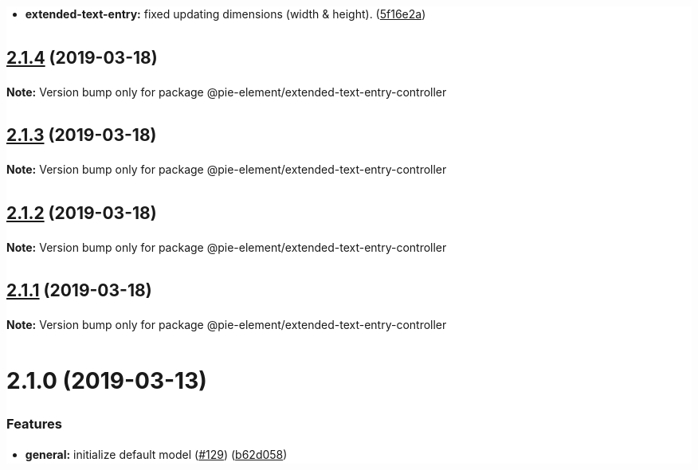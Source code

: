 * **extended-text-entry:** fixed updating dimensions (width & height). ([5f16e2a](https://github.com/pie-framework/pie-elements/commit/5f16e2a))





## [2.1.4](https://github.com/pie-framework/pie-elements/compare/@pie-element/extended-text-entry-controller@2.1.3...@pie-element/extended-text-entry-controller@2.1.4) (2019-03-18)

**Note:** Version bump only for package @pie-element/extended-text-entry-controller





## [2.1.3](https://github.com/pie-framework/pie-elements/compare/@pie-element/extended-text-entry-controller@2.1.2...@pie-element/extended-text-entry-controller@2.1.3) (2019-03-18)

**Note:** Version bump only for package @pie-element/extended-text-entry-controller





## [2.1.2](https://github.com/pie-framework/pie-elements/compare/@pie-element/extended-text-entry-controller@2.1.1...@pie-element/extended-text-entry-controller@2.1.2) (2019-03-18)

**Note:** Version bump only for package @pie-element/extended-text-entry-controller





## [2.1.1](https://github.com/pie-framework/pie-elements/compare/@pie-element/extended-text-entry-controller@2.1.0...@pie-element/extended-text-entry-controller@2.1.1) (2019-03-18)

**Note:** Version bump only for package @pie-element/extended-text-entry-controller





# 2.1.0 (2019-03-13)


### Features

* **general:** initialize default model ([#129](https://github.com/pie-framework/pie-elements/issues/129)) ([b62d058](https://github.com/pie-framework/pie-elements/commit/b62d058))
